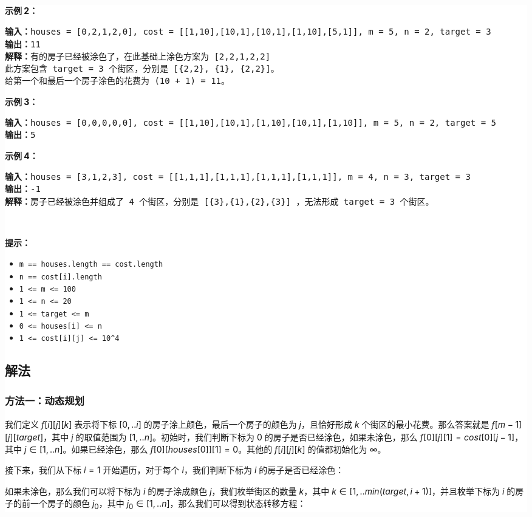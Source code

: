 <p><strong>示例 2：</strong></p>

<pre>
<strong>输入：</strong>houses = [0,2,1,2,0], cost = [[1,10],[10,1],[10,1],[1,10],[5,1]], m = 5, n = 2, target = 3
<strong>输出：</strong>11
<strong>解释：</strong>有的房子已经被涂色了，在此基础上涂色方案为 [2,2,1,2,2]
此方案包含 target = 3 个街区，分别是 [{2,2}, {1}, {2,2}]。
给第一个和最后一个房子涂色的花费为 (10 + 1) = 11。
</pre>

<p><strong>示例 3：</strong></p>

<pre>
<strong>输入：</strong>houses = [0,0,0,0,0], cost = [[1,10],[10,1],[1,10],[10,1],[1,10]], m = 5, n = 2, target = 5
<strong>输出：</strong>5
</pre>

<p><strong>示例 4：</strong></p>

<pre>
<strong>输入：</strong>houses = [3,1,2,3], cost = [[1,1,1],[1,1,1],[1,1,1],[1,1,1]], m = 4, n = 3, target = 3
<strong>输出：</strong>-1
<strong>解释：</strong>房子已经被涂色并组成了 4 个街区，分别是 [{3},{1},{2},{3}] ，无法形成 target = 3 个街区。
</pre>

<p> </p>

<p><strong>提示：</strong></p>

<ul>
	<li><code>m == houses.length == cost.length</code></li>
	<li><code>n == cost[i].length</code></li>
	<li><code>1 <= m <= 100</code></li>
	<li><code>1 <= n <= 20</code></li>
	<li><code>1 <= target <= m</code></li>
	<li><code>0 <= houses[i] <= n</code></li>
	<li><code>1 <= cost[i][j] <= 10^4</code></li>
</ul>



## 解法



### 方法一：动态规划

我们定义 $f[i][j][k]$ 表示将下标 $[0,..i]$ 的房子涂上颜色，最后一个房子的颜色为 $j$，且恰好形成 $k$ 个街区的最小花费。那么答案就是 $f[m-1][j][target]$，其中 $j$ 的取值范围为 $[1,..n]$。初始时，我们判断下标为 $0$ 的房子是否已经涂色，如果未涂色，那么 $f[0][j][1] = cost[0][j - 1]$，其中 $j \in [1,..n]$。如果已经涂色，那么 $f[0][houses[0]][1] = 0$。其他的 $f[i][j][k]$ 的值都初始化为 $\infty$。

接下来，我们从下标 $i=1$ 开始遍历，对于每个 $i$，我们判断下标为 $i$ 的房子是否已经涂色：

如果未涂色，那么我们可以将下标为 $i$ 的房子涂成颜色 $j$，我们枚举街区的数量 $k$，其中 $k \in [1,..min(target, i + 1)]$，并且枚举下标为 $i$ 的房子的前一个房子的颜色 $j_0$，其中 $j_0 \in [1,..n]$，那么我们可以得到状态转移方程：
